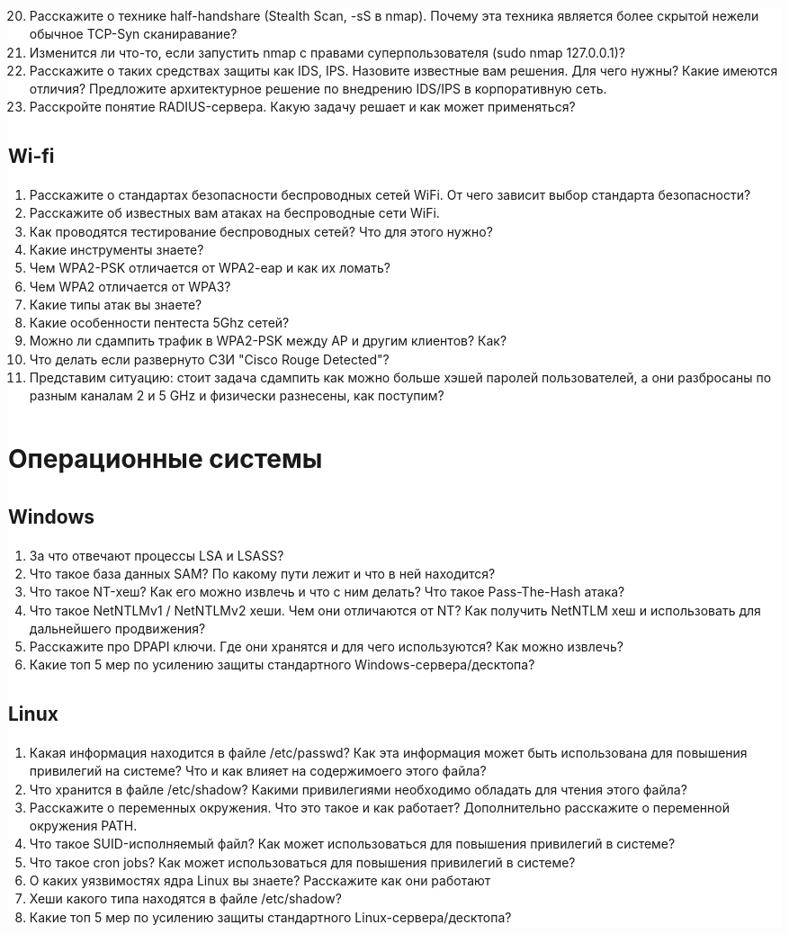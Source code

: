 20. Расскажите о технике half-handshare (Stealth Scan, -sS в nmap). Почему эта техника является более скрытой нежели обычное TCP-Syn сканиравание?
21. Изменится ли что-то, если запустить nmap с правами суперпользователя (sudo nmap 127.0.0.1)?
22. Расскажите о таких средствах защиты как IDS, IPS. Назовите известные вам решения. Для чего нужны? Какие имеются отличия? Предложите архитектурное решение по внедрению IDS/IPS в корпоративную сеть.
23. Расскройте понятие RADIUS-сервера. Какую задачу решает и как может применяться?

## Wi-fi
1. Расскажите о стандартах безопасности беспроводных сетей WiFi. От чего зависит выбор стандарта безопасности?
2. Расскажите об известных вам атаках на беспроводные сети WiFi.
3. Как проводятся тестирование беспроводных сетей? Что для этого нужно?
4. Какие инструменты знаете?
5. Чем WPA2-PSK отличается от WPA2-eap и как их ломать?
6. Чем WPA2 отличается от WPA3?
7. Какие типы атак вы знаете?
8. Какие особенности пентеста 5Ghz сетей?
9. Можно ли сдампить трафик в WPA2-PSK между AP и другим клиентов? Как?
10. Что делать если развернуто СЗИ "Cisco Rouge Detected"?
11. Представим ситуацию: стоит задача сдампить как можно больше хэшей паролей пользователей, а они разбросаны по разным каналам 2 и 5 GHz и физически разнесены, как поступим?


# Операционные системы

## Windows 
1. За что отвечают процессы LSA и LSASS?
2. Что такое база данных SAM? По какому пути лежит и что в ней находится? 
3. Что такое NT-хеш? Как его можно извлечь и что с ним делать? Что такое Pass-The-Hash атака?
4. Что такое NetNTLMv1 / NetNTLMv2 хеши. Чем они отличаются от NT? Как получить NetNTLM хеш и использовать для дальнейшего продвижения?
5. Расскажите про DPAPI ключи. Где они хранятся и для чего используются? Как можно извлечь?
6. Какие топ 5 мер по усилению защиты стандартного Windows-сервера/десктопа?
 
## Linux 
1. Какая информация находится в файле /etc/passwd? Как эта информация может быть использована для повышения привилегий на системе? Что и как влияет на содержимоего этого файла?
2. Что хранится в файле /etc/shadow? Какими привилегиями необходимо обладать для чтения этого файла?
3. Расскажите о переменных окружения. Что это такое и как работает? Дополнительно расскажите о переменной окружения PATH.
4. Что такое SUID-исполняемый файл? Как может использоваться для повышения привилегий в системе?
5. Что такое cron jobs? Как может использоваться для повышения привилегий в системе?
6. О каких уязвимостях ядра Linux вы знаете? Расскажите как они работают
7. Хеши какого типа находятся в файле /etc/shadow? 
8. Какие топ 5 мер по усилению защиты стандартного Linux-сервера/десктопа?


